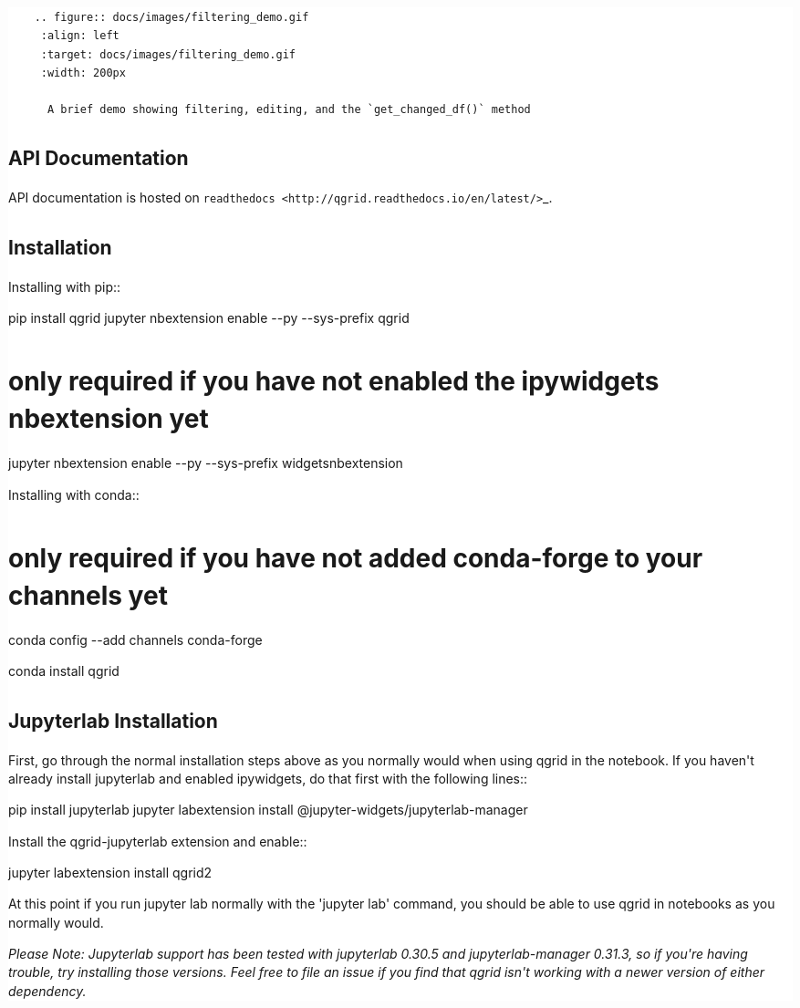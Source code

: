         .. figure:: docs/images/filtering_demo.gif
         :align: left
         :target: docs/images/filtering_demo.gif
         :width: 200px

          A brief demo showing filtering, editing, and the `get_changed_df()` method

API Documentation
-----------------
API documentation is hosted on `readthedocs <http://qgrid.readthedocs.io/en/latest/>`_.

Installation
------------

Installing with pip::

  pip install qgrid
  jupyter nbextension enable --py --sys-prefix qgrid

  # only required if you have not enabled the ipywidgets nbextension yet
  jupyter nbextension enable --py --sys-prefix widgetsnbextension

Installing with conda::

  # only required if you have not added conda-forge to your channels yet
  conda config --add channels conda-forge

  conda install qgrid

Jupyterlab Installation
-----------------------

First, go through the normal installation steps above as you normally would when using qgrid in the notebook.
If you haven't already install jupyterlab and enabled ipywidgets, do that first with the following lines::

  pip install jupyterlab
  jupyter labextension install @jupyter-widgets/jupyterlab-manager

Install the qgrid-jupyterlab extension and enable::

  jupyter labextension install qgrid2

At this point if you run jupyter lab normally with the 'jupyter lab' command, you should be
able to use qgrid in notebooks as you normally would.

*Please Note: Jupyterlab support has been tested with jupyterlab 0.30.5 and jupyterlab-manager 0.31.3, so if you're
having trouble, try installing those versions. Feel free to file an issue if you find that qgrid isn't working
with a newer version of either dependency.*
